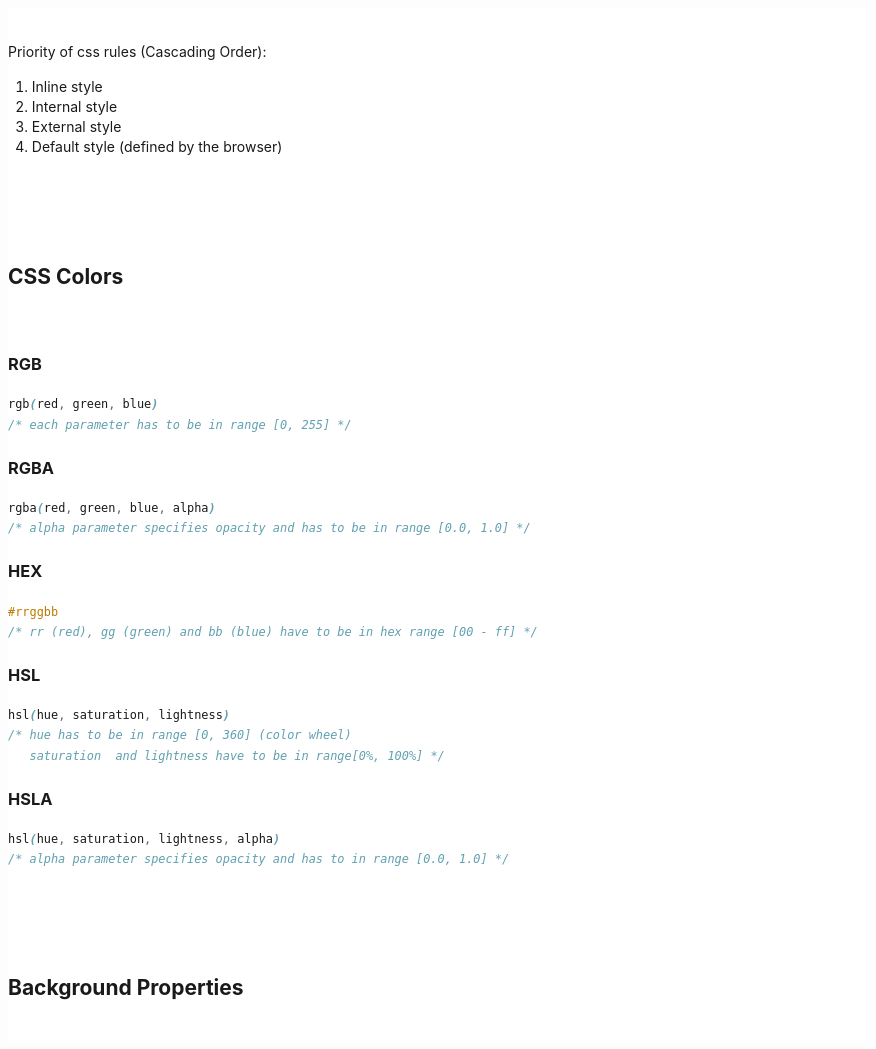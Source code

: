 <br>

Priority of css rules (Cascading Order):  
1. Inline style
2. Internal style
3. External style
4. Default style (defined by the browser)

<br>
<br>
<br>

## CSS Colors
<br>

### RGB
```css
rgb(red, green, blue)
/* each parameter has to be in range [0, 255] */
```

### RGBA
```css
rgba(red, green, blue, alpha)
/* alpha parameter specifies opacity and has to be in range [0.0, 1.0] */
```

### HEX
```css
#rrggbb
/* rr (red), gg (green) and bb (blue) have to be in hex range [00 - ff] */
```

### HSL
```css
hsl(hue, saturation, lightness)
/* hue has to be in range [0, 360] (color wheel)
   saturation  and lightness have to be in range[0%, 100%] */
```

### HSLA
```css
hsl(hue, saturation, lightness, alpha)
/* alpha parameter specifies opacity and has to in range [0.0, 1.0] */
```

<br>
<br>
<br>

## Background Properties
<br>
